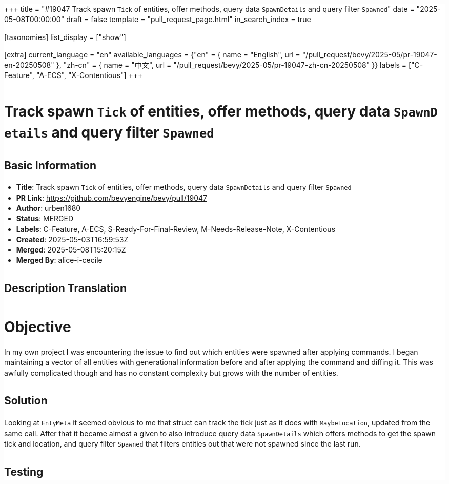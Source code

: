 +++
title = "#19047 Track spawn `Tick` of entities, offer methods, query data `SpawnDetails` and query filter `Spawned`"
date = "2025-05-08T00:00:00"
draft = false
template = "pull_request_page.html"
in_search_index = true

[taxonomies]
list_display = ["show"]

[extra]
current_language = "en"
available_languages = {"en" = { name = "English", url = "/pull_request/bevy/2025-05/pr-19047-en-20250508" }, "zh-cn" = { name = "中文", url = "/pull_request/bevy/2025-05/pr-19047-zh-cn-20250508" }}
labels = ["C-Feature", "A-ECS", "X-Contentious"]
+++

# Track spawn `Tick` of entities, offer methods, query data `SpawnDetails` and query filter `Spawned`

## Basic Information
- **Title**: Track spawn `Tick` of entities, offer methods, query data `SpawnDetails` and query filter `Spawned`
- **PR Link**: https://github.com/bevyengine/bevy/pull/19047
- **Author**: urben1680
- **Status**: MERGED
- **Labels**: C-Feature, A-ECS, S-Ready-For-Final-Review, M-Needs-Release-Note, X-Contentious
- **Created**: 2025-05-03T16:59:53Z
- **Merged**: 2025-05-08T15:20:15Z
- **Merged By**: alice-i-cecile

## Description Translation

# Objective

In my own project I was encountering the issue to find out which entities were spawned after applying commands. I began maintaining a vector of all entities with generational information before and after applying the command and diffing it. This was awfully complicated though and has no constant complexity but grows with the number of entities.

## Solution

Looking at `EntyMeta` it seemed obvious to me that struct can track the tick just as it does with `MaybeLocation`, updated from the same call. After that it became almost a given to also introduce query data `SpawnDetails` which offers methods to get the spawn tick and location, and query filter `Spawned` that filters entities out that were not spawned since the last run.

## Testing
